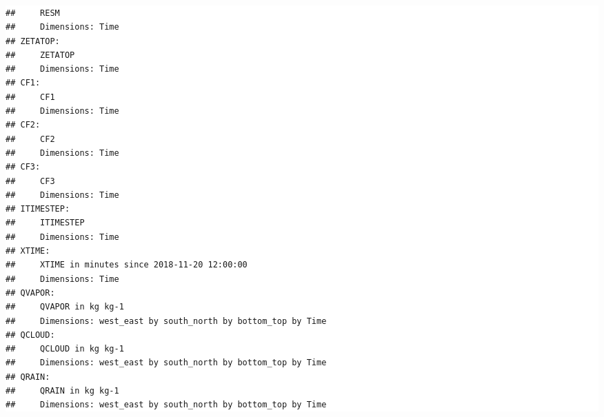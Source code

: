     ##     RESM
    ##     Dimensions: Time
    ## ZETATOP:
    ##     ZETATOP
    ##     Dimensions: Time
    ## CF1:
    ##     CF1
    ##     Dimensions: Time
    ## CF2:
    ##     CF2
    ##     Dimensions: Time
    ## CF3:
    ##     CF3
    ##     Dimensions: Time
    ## ITIMESTEP:
    ##     ITIMESTEP
    ##     Dimensions: Time
    ## XTIME:
    ##     XTIME in minutes since 2018-11-20 12:00:00
    ##     Dimensions: Time
    ## QVAPOR:
    ##     QVAPOR in kg kg-1
    ##     Dimensions: west_east by south_north by bottom_top by Time
    ## QCLOUD:
    ##     QCLOUD in kg kg-1
    ##     Dimensions: west_east by south_north by bottom_top by Time
    ## QRAIN:
    ##     QRAIN in kg kg-1
    ##     Dimensions: west_east by south_north by bottom_top by Time